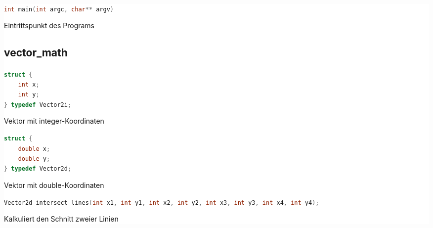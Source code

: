 ```c
int main(int argc, char** argv)
```
Eintrittspunkt des Programs


## vector_math

```c
struct {
	int x;
	int y;
} typedef Vector2i;
```
Vektor mit integer-Koordinaten

```c
struct {
	double x;
	double y;
} typedef Vector2d;
```
Vektor mit double-Koordinaten

```c
Vector2d intersect_lines(int x1, int y1, int x2, int y2, int x3, int y3, int x4, int y4);
```
Kalkuliert den Schnitt zweier Linien